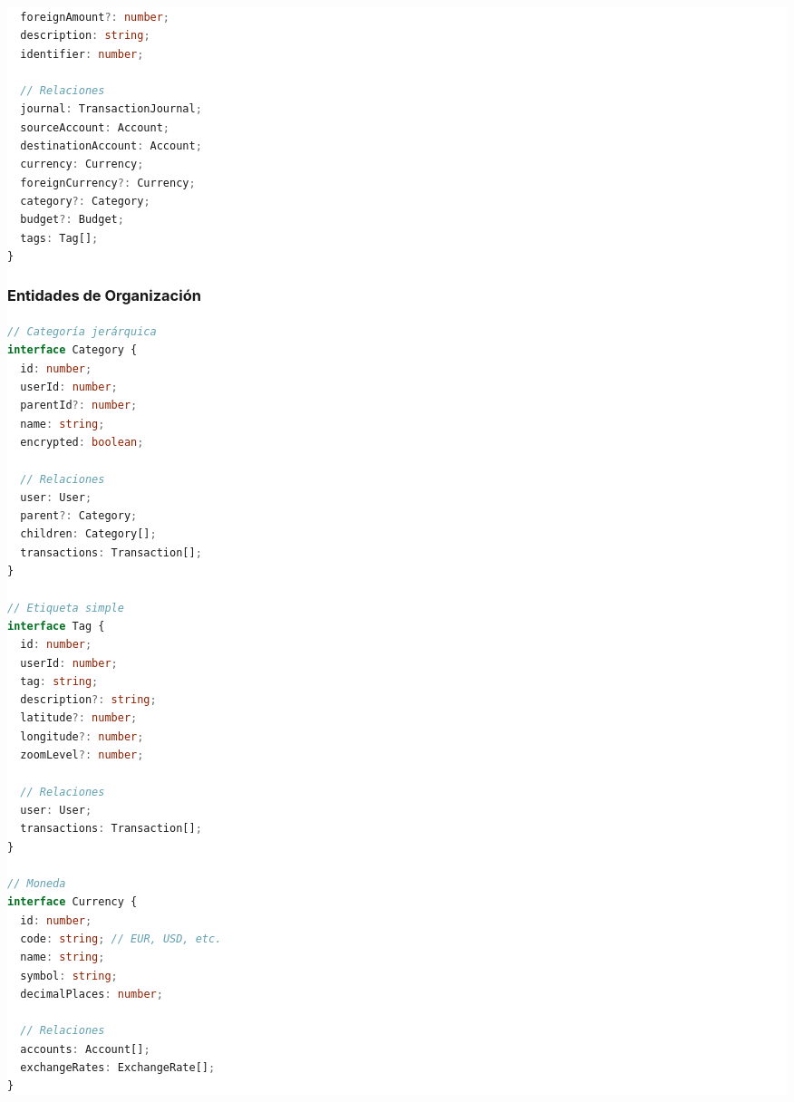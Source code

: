 ```typescript
  foreignAmount?: number;
  description: string;
  identifier: number;
  
  // Relaciones
  journal: TransactionJournal;
  sourceAccount: Account;
  destinationAccount: Account;
  currency: Currency;
  foreignCurrency?: Currency;
  category?: Category;
  budget?: Budget;
  tags: Tag[];
}
```

### Entidades de Organización

```typescript
// Categoría jerárquica
interface Category {
  id: number;
  userId: number;
  parentId?: number;
  name: string;
  encrypted: boolean;
  
  // Relaciones
  user: User;
  parent?: Category;
  children: Category[];
  transactions: Transaction[];
}

// Etiqueta simple
interface Tag {
  id: number;
  userId: number;
  tag: string;
  description?: string;
  latitude?: number;
  longitude?: number;
  zoomLevel?: number;
  
  // Relaciones
  user: User;
  transactions: Transaction[];
}

// Moneda
interface Currency {
  id: number;
  code: string; // EUR, USD, etc.
  name: string;
  symbol: string;
  decimalPlaces: number;
  
  // Relaciones
  accounts: Account[];
  exchangeRates: ExchangeRate[];
}
```
